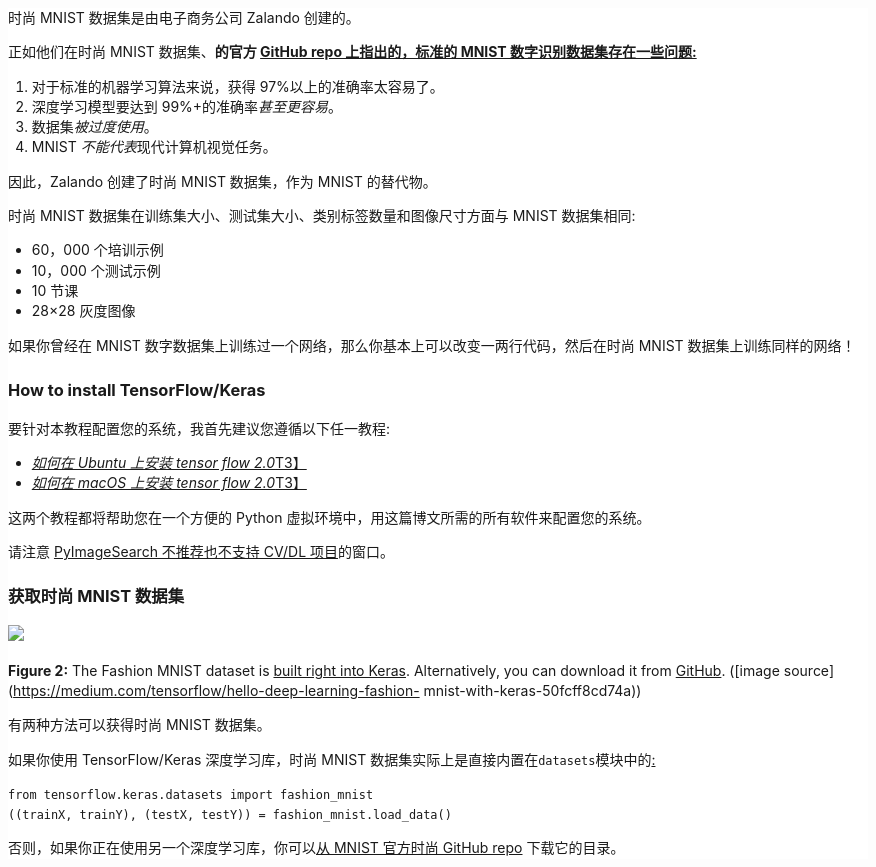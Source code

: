 时尚 MNIST 数据集是由电子商务公司 Zalando 创建的。

正如他们在时尚 MNIST 数据集、**的官方 [GitHub repo 上指出的，标准的 MNIST 数字识别数据集存在一些问题:](https://github.com/zalandoresearch/fashion-mnist)**

1.  对于标准的机器学习算法来说，获得 97%以上的准确率太容易了。
2.  深度学习模型要达到 99%+的准确率*甚至更容易*。
3.  数据集*被过度使用*。
4.  MNIST *不能代表*现代计算机视觉任务。

因此，Zalando 创建了时尚 MNIST 数据集，作为 MNIST 的替代物。

时尚 MNIST 数据集在训练集大小、测试集大小、类别标签数量和图像尺寸方面与 MNIST 数据集相同:

*   60，000 个培训示例
*   10，000 个测试示例
*   10 节课
*   28×28 灰度图像

如果你曾经在 MNIST 数字数据集上训练过一个网络，那么你基本上可以改变一两行代码，然后在时尚 MNIST 数据集上训练同样的网络！

### How to install TensorFlow/Keras

要针对本教程配置您的系统，我首先建议您遵循以下任一教程:

*   [*如何在 Ubuntu 上安装 tensor flow 2.0*T3】](https://pyimagesearch.com/2019/12/09/how-to-install-tensorflow-2-0-on-ubuntu/)
*   [*如何在 macOS 上安装 tensor flow 2.0*T3】](https://pyimagesearch.com/2019/12/09/how-to-install-tensorflow-2-0-on-macos/)

这两个教程都将帮助您在一个方便的 Python 虚拟环境中，用这篇博文所需的所有软件来配置您的系统。

请注意 [PyImageSearch 不推荐也不支持 CV/DL 项目](https://pyimagesearch.com/faqs/single-faq/can-you-help-me-do-___-on-windows/)的窗口。

### 获取时尚 MNIST 数据集

[![](../Images/6b07cc41eeb7b97f9be53b07affd524c.png)](https://pyimagesearch.com/wp-content/uploads/2019/02/fashion_mnist_obtaining.jpg)

**Figure 2:** The Fashion MNIST dataset is [built right into Keras](https://keras.io/datasets/#fashion-mnist-database-of-fashion-articles). Alternatively, you can download it from [GitHub](https://github.com/zalandoresearch/fashion-mnist). ([image source](https://medium.com/tensorflow/hello-deep-learning-fashion- mnist-with-keras-50fcff8cd74a))

有两种方法可以获得时尚 MNIST 数据集。

如果你使用 TensorFlow/Keras 深度学习库，时尚 MNIST 数据集实际上是直接内置在`datasets`模块中的[:](https://keras.io/datasets/#fashion-mnist-database-of-fashion-articles)

```
from tensorflow.keras.datasets import fashion_mnist
((trainX, trainY), (testX, testY)) = fashion_mnist.load_data()

```

否则，如果你正在使用另一个深度学习库，你可以[从 MNIST 官方时尚 GitHub repo](https://github.com/zalandoresearch/fashion-mnist) 下载它的目录。

